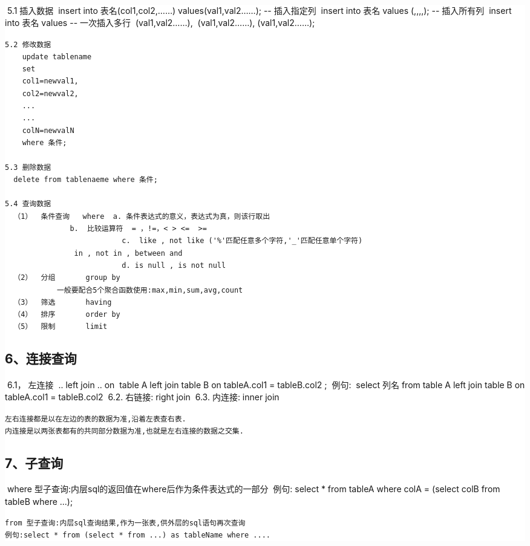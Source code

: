 ​    5.1 插入数据 
​    	insert into 表名(col1,col2,……) values(val1,val2……); -- 插入指定列
​    	insert into 表名 values (,,,,); -- 插入所有列
​    	insert into 表名 values	-- 一次插入多行 
​    	(val1,val2……),
​    	(val1,val2……),
​    	(val1,val2……);

    5.2 修改数据
    	update tablename 
    	set 
    	col1=newval1,  
    	col2=newval2,
    	...
    	...
    	colN=newvalN
    	where 条件;
    
    5.3 删除数据
      delete from tablenaeme where 条件;
    
    5.4 查询数据
      （1）  条件查询   where  a. 条件表达式的意义，表达式为真，则该行取出
    			   b.  比较运算符  = ，!=，< > <=  >=
                               c.  like , not like ('%'匹配任意多个字符,'_'匹配任意单个字符) 
    				in , not in , between and
                               d. is null , is not null			
      （2）  分组       group by 
    			一般要配合5个聚合函数使用:max,min,sum,avg,count
      （3）  筛选       having
      （4）  排序       order by
      （5）  限制       limit

##   6、连接查询

​    6.1， 左连接
​    	.. left join .. on
​    	table A left join table B on tableA.col1 = tableB.col2 ; 
​      例句:
​      select 列名 from table A left join table B on tableA.col1 = tableB.col2
​    6.2.  右链接: right join
​    6.3.  内连接:  inner join

    左右连接都是以在左边的表的数据为准,沿着左表查右表.
    内连接是以两张表都有的共同部分数据为准,也就是左右连接的数据之交集.

##   7、子查询

​    where 型子查询:内层sql的返回值在where后作为条件表达式的一部分
​    例句: select * from tableA where colA = (select colB from tableB where ...);

    from 型子查询:内层sql查询结果,作为一张表,供外层的sql语句再次查询
    例句:select * from (select * from ...) as tableName where ....
